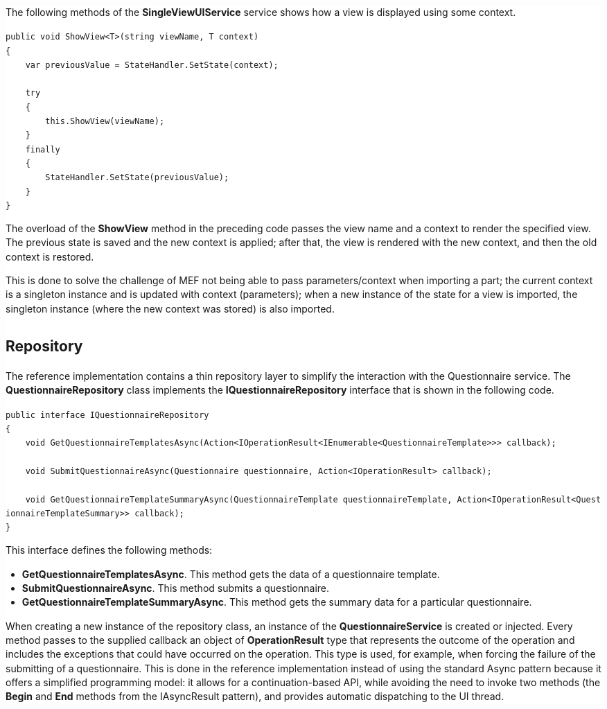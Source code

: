 The following methods of the **SingleViewUIService** service shows how a view is displayed using some context.

    public void ShowView<T>(string viewName, T context)
    {
        var previousValue = StateHandler.SetState(context);

        try
        {
            this.ShowView(viewName);
        }
        finally
        {
            StateHandler.SetState(previousValue);
        }
    }

The overload of the **ShowView** method in the preceding code passes the view name and a context to render the specified view. The previous state is saved and the new context is applied; after that, the view is rendered with the new context, and then the old context is restored.

This is done to solve the challenge of MEF not being able to pass parameters/context when importing a part; the current context is a singleton instance and is updated with context (parameters); when a new instance of the state for a view is imported, the singleton instance (where the new context was stored) is also imported.

<span id="sec10"></span>Repository
----------------------------------

The reference implementation contains a thin repository layer to simplify the interaction with the Questionnaire service. The **QuestionnaireRepository** class implements the **IQuestionnaireRepository** interface that is shown in the following code.

    public interface IQuestionnaireRepository
    {
        void GetQuestionnaireTemplatesAsync(Action<IOperationResult<IEnumerable<QuestionnaireTemplate>>> callback);

        void SubmitQuestionnaireAsync(Questionnaire questionnaire, Action<IOperationResult> callback);

        void GetQuestionnaireTemplateSummaryAsync(QuestionnaireTemplate questionnaireTemplate, Action<IOperationResult<QuestionnaireTemplateSummary>> callback);
    }

This interface defines the following methods:

-   **GetQuestionnaireTemplatesAsync**. This method gets the data of a questionnaire template.
-   **SubmitQuestionnaireAsync**. This method submits a questionnaire.
-   **GetQuestionnaireTemplateSummaryAsync**. This method gets the summary data for a particular questionnaire.

When creating a new instance of the repository class, an instance of the **QuestionnaireService** is created or injected. Every method passes to the supplied callback an object of **OperationResult** type that represents the outcome of the operation and includes the exceptions that could have occurred on the operation. This type is used, for example, when forcing the failure of the submitting of a questionnaire. This is done in the reference implementation instead of using the standard Async pattern because it offers a simplified programming model: it allows for a continuation-based API, while avoiding the need to invoke two methods (the **Begin** and **End** methods from the IAsyncResult pattern), and provides automatic dispatching to the UI thread.
